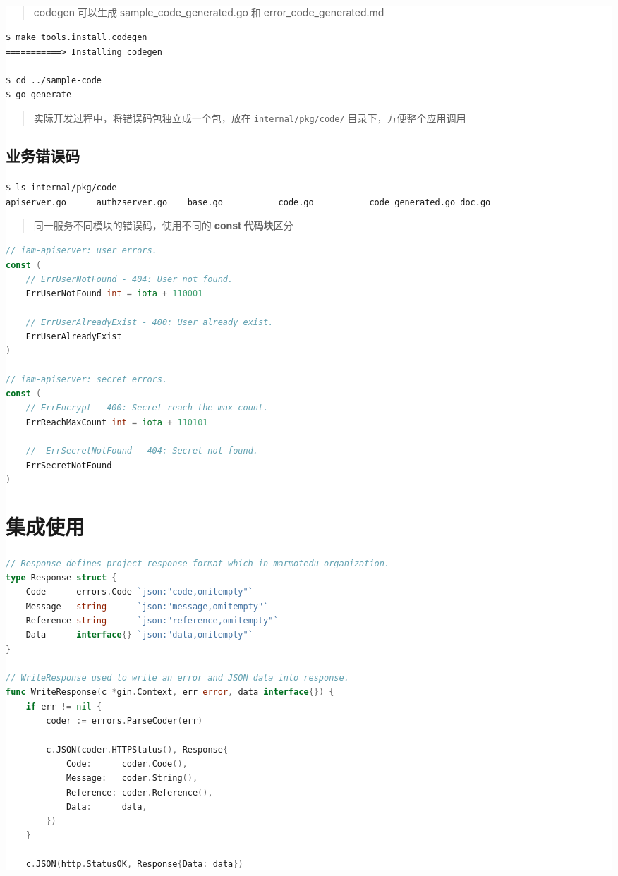 > codegen 可以生成 sample_code_generated.go 和 error_code_generated.md

```
$ make tools.install.codegen
===========> Installing codegen

$ cd ../sample-code
$ go generate
```

> 实际开发过程中，将错误码包独立成一个包，放在 `internal/pkg/code/` 目录下，方便整个应用调用

## 业务错误码

```
$ ls internal/pkg/code   
apiserver.go      authzserver.go    base.go           code.go           code_generated.go doc.go
```

> 同一服务不同模块的错误码，使用不同的 **const 代码块**区分

```go
// iam-apiserver: user errors.
const (
	// ErrUserNotFound - 404: User not found.
	ErrUserNotFound int = iota + 110001

	// ErrUserAlreadyExist - 400: User already exist.
	ErrUserAlreadyExist
)

// iam-apiserver: secret errors.
const (
	// ErrEncrypt - 400: Secret reach the max count.
	ErrReachMaxCount int = iota + 110101

	//  ErrSecretNotFound - 404: Secret not found.
	ErrSecretNotFound
)
```

# 集成使用

```go
// Response defines project response format which in marmotedu organization.
type Response struct {
    Code      errors.Code `json:"code,omitempty"`
    Message   string      `json:"message,omitempty"`
    Reference string      `json:"reference,omitempty"`
    Data      interface{} `json:"data,omitempty"`
}

// WriteResponse used to write an error and JSON data into response.
func WriteResponse(c *gin.Context, err error, data interface{}) {
    if err != nil {
        coder := errors.ParseCoder(err)

        c.JSON(coder.HTTPStatus(), Response{
            Code:      coder.Code(),
            Message:   coder.String(),
            Reference: coder.Reference(),
            Data:      data,
        })
    }

    c.JSON(http.StatusOK, Response{Data: data})
```